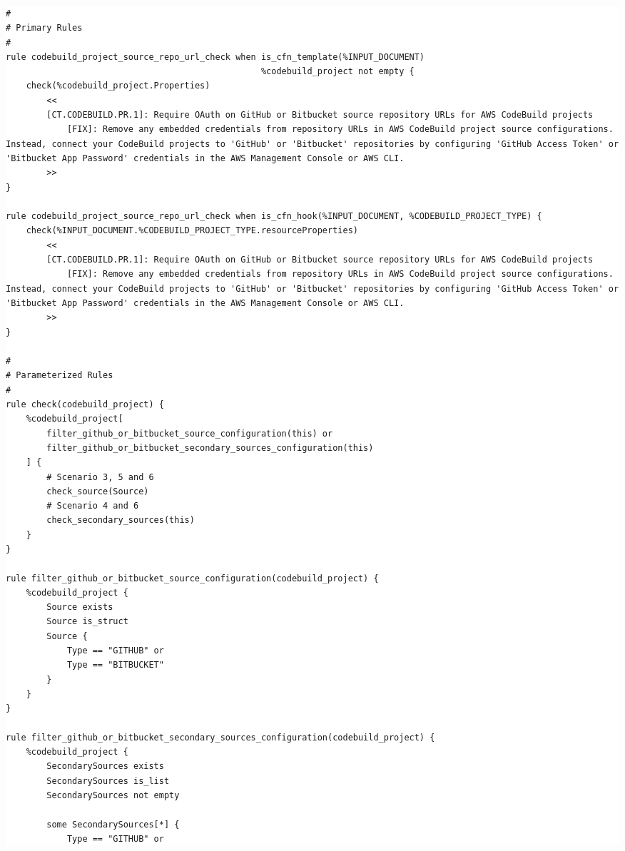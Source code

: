 ```
#
# Primary Rules
#
rule codebuild_project_source_repo_url_check when is_cfn_template(%INPUT_DOCUMENT)
                                                  %codebuild_project not empty {
    check(%codebuild_project.Properties)
        <<
        [CT.CODEBUILD.PR.1]: Require OAuth on GitHub or Bitbucket source repository URLs for AWS CodeBuild projects
            [FIX]: Remove any embedded credentials from repository URLs in AWS CodeBuild project source configurations. Instead, connect your CodeBuild projects to 'GitHub' or 'Bitbucket' repositories by configuring 'GitHub Access Token' or 'Bitbucket App Password' credentials in the AWS Management Console or AWS CLI.
        >>
}

rule codebuild_project_source_repo_url_check when is_cfn_hook(%INPUT_DOCUMENT, %CODEBUILD_PROJECT_TYPE) {
    check(%INPUT_DOCUMENT.%CODEBUILD_PROJECT_TYPE.resourceProperties)
        <<
        [CT.CODEBUILD.PR.1]: Require OAuth on GitHub or Bitbucket source repository URLs for AWS CodeBuild projects
            [FIX]: Remove any embedded credentials from repository URLs in AWS CodeBuild project source configurations. Instead, connect your CodeBuild projects to 'GitHub' or 'Bitbucket' repositories by configuring 'GitHub Access Token' or 'Bitbucket App Password' credentials in the AWS Management Console or AWS CLI.
        >>
}

#
# Parameterized Rules
#
rule check(codebuild_project) {
    %codebuild_project[
        filter_github_or_bitbucket_source_configuration(this) or
        filter_github_or_bitbucket_secondary_sources_configuration(this)
    ] {
        # Scenario 3, 5 and 6
        check_source(Source)
        # Scenario 4 and 6
        check_secondary_sources(this)
    }
}

rule filter_github_or_bitbucket_source_configuration(codebuild_project) {
    %codebuild_project {
        Source exists
        Source is_struct
        Source {
            Type == "GITHUB" or
            Type == "BITBUCKET"
        }
    }
}

rule filter_github_or_bitbucket_secondary_sources_configuration(codebuild_project) {
    %codebuild_project {
        SecondarySources exists
        SecondarySources is_list
        SecondarySources not empty

        some SecondarySources[*] {
            Type == "GITHUB" or
```